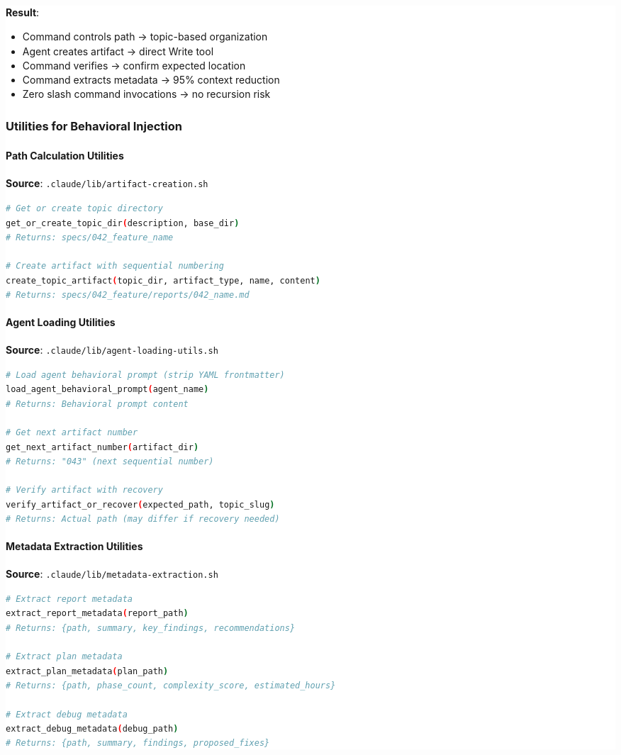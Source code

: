 **Result**:
- Command controls path → topic-based organization
- Agent creates artifact → direct Write tool
- Command verifies → confirm expected location
- Command extracts metadata → 95% context reduction
- Zero slash command invocations → no recursion risk

### Utilities for Behavioral Injection

#### Path Calculation Utilities

**Source**: `.claude/lib/artifact-creation.sh`

```bash
# Get or create topic directory
get_or_create_topic_dir(description, base_dir)
# Returns: specs/042_feature_name

# Create artifact with sequential numbering
create_topic_artifact(topic_dir, artifact_type, name, content)
# Returns: specs/042_feature/reports/042_name.md
```

#### Agent Loading Utilities

**Source**: `.claude/lib/agent-loading-utils.sh`

```bash
# Load agent behavioral prompt (strip YAML frontmatter)
load_agent_behavioral_prompt(agent_name)
# Returns: Behavioral prompt content

# Get next artifact number
get_next_artifact_number(artifact_dir)
# Returns: "043" (next sequential number)

# Verify artifact with recovery
verify_artifact_or_recover(expected_path, topic_slug)
# Returns: Actual path (may differ if recovery needed)
```

#### Metadata Extraction Utilities

**Source**: `.claude/lib/metadata-extraction.sh`

```bash
# Extract report metadata
extract_report_metadata(report_path)
# Returns: {path, summary, key_findings, recommendations}

# Extract plan metadata
extract_plan_metadata(plan_path)
# Returns: {path, phase_count, complexity_score, estimated_hours}

# Extract debug metadata
extract_debug_metadata(debug_path)
# Returns: {path, summary, findings, proposed_fixes}
```
